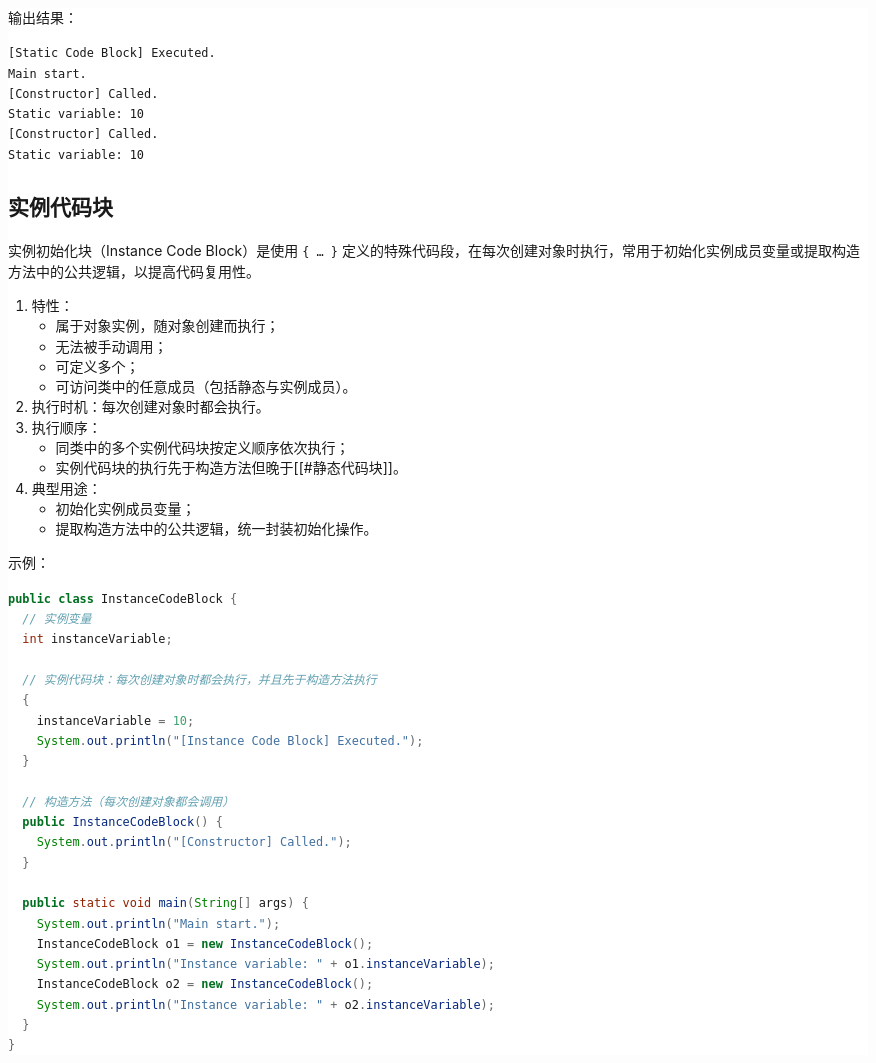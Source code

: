 输出结果：

```text
[Static Code Block] Executed.
Main start.
[Constructor] Called.
Static variable: 10
[Constructor] Called.
Static variable: 10
```

## 实例代码块

实例初始化块（Instance Code Block）是使用 `{ … }`  定义的特殊代码段，在每次创建对象时执行，常用于初始化实例成员变量或提取构造方法中的公共逻辑，以提高代码复用性。

1. 特性：
	- 属于对象实例，随对象创建而执行；
	- 无法被手动调用；
	- 可定义多个；
	- 可访问类中的任意成员（包括静态与实例成员）。
2. 执行时机：每次创建对象时都会执行。
3. 执行顺序：
	- 同类中的多个实例代码块按定义顺序依次执行；
	- 实例代码块的执行先于构造方法但晚于[[#静态代码块]]。
4. 典型用途：
    - 初始化实例成员变量；
    - 提取构造方法中的公共逻辑，统一封装初始化操作。

示例：

```java
public class InstanceCodeBlock {  
  // 实例变量  
  int instanceVariable;  

  // 实例代码块：每次创建对象时都会执行，并且先于构造方法执行  
  {  
    instanceVariable = 10;  
    System.out.println("[Instance Code Block] Executed.");  
  }  

  // 构造方法（每次创建对象都会调用）  
  public InstanceCodeBlock() {  
    System.out.println("[Constructor] Called.");  
  }  

  public static void main(String[] args) {  
    System.out.println("Main start.");  
    InstanceCodeBlock o1 = new InstanceCodeBlock();  
    System.out.println("Instance variable: " + o1.instanceVariable);  
    InstanceCodeBlock o2 = new InstanceCodeBlock();  
    System.out.println("Instance variable: " + o2.instanceVariable);  
  }
}
```
